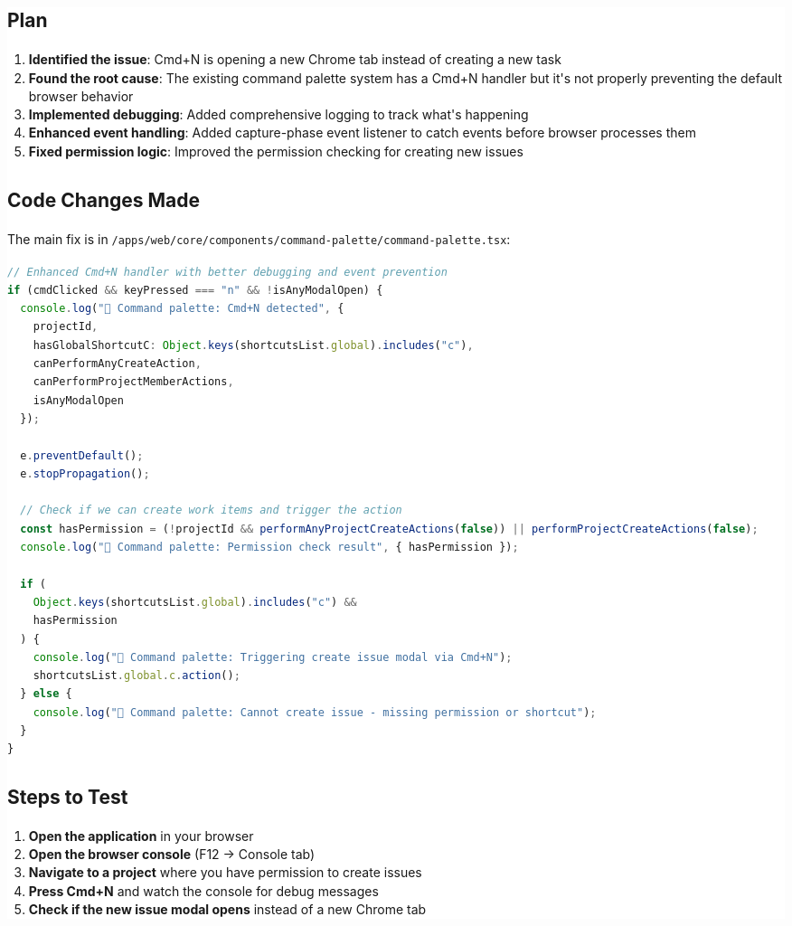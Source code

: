 ## Plan

1. **Identified the issue**: Cmd+N is opening a new Chrome tab instead of creating a new task
2. **Found the root cause**: The existing command palette system has a Cmd+N handler but it's not properly preventing the default browser behavior
3. **Implemented debugging**: Added comprehensive logging to track what's happening
4. **Enhanced event handling**: Added capture-phase event listener to catch events before browser processes them
5. **Fixed permission logic**: Improved the permission checking for creating new issues

## Code Changes Made

The main fix is in `/apps/web/core/components/command-palette/command-palette.tsx`:

```typescript
// Enhanced Cmd+N handler with better debugging and event prevention
if (cmdClicked && keyPressed === "n" && !isAnyModalOpen) {
  console.log("🎯 Command palette: Cmd+N detected", {
    projectId,
    hasGlobalShortcutC: Object.keys(shortcutsList.global).includes("c"),
    canPerformAnyCreateAction,
    canPerformProjectMemberActions,
    isAnyModalOpen
  });
  
  e.preventDefault();
  e.stopPropagation();
  
  // Check if we can create work items and trigger the action
  const hasPermission = (!projectId && performAnyProjectCreateActions(false)) || performProjectCreateActions(false);
  console.log("🎯 Command palette: Permission check result", { hasPermission });
  
  if (
    Object.keys(shortcutsList.global).includes("c") &&
    hasPermission
  ) {
    console.log("🎯 Command palette: Triggering create issue modal via Cmd+N");
    shortcutsList.global.c.action();
  } else {
    console.log("🎯 Command palette: Cannot create issue - missing permission or shortcut");
  }
}
```

## Steps to Test

1. **Open the application** in your browser
2. **Open the browser console** (F12 → Console tab)
3. **Navigate to a project** where you have permission to create issues
4. **Press Cmd+N** and watch the console for debug messages
5. **Check if the new issue modal opens** instead of a new Chrome tab
